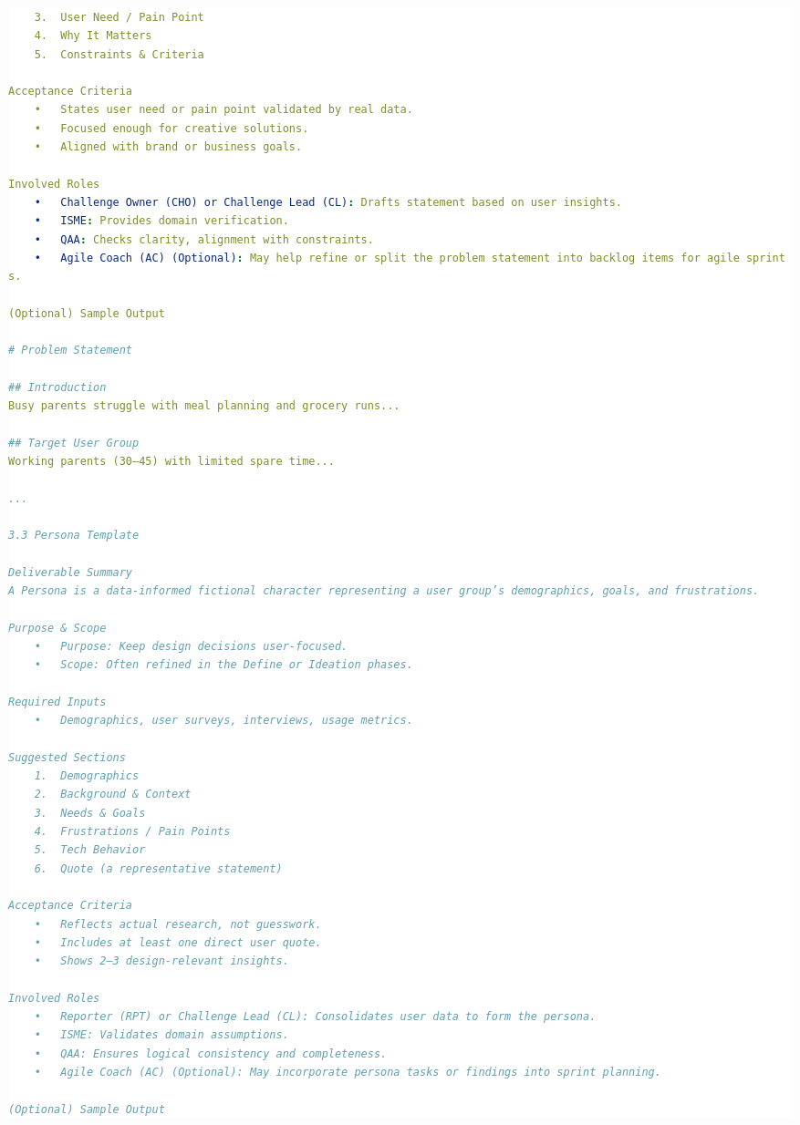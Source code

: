 ```yaml
	3.	User Need / Pain Point
	4.	Why It Matters
	5.	Constraints & Criteria

Acceptance Criteria
	•	States user need or pain point validated by real data.
	•	Focused enough for creative solutions.
	•	Aligned with brand or business goals.

Involved Roles
	•	Challenge Owner (CHO) or Challenge Lead (CL): Drafts statement based on user insights.
	•	ISME: Provides domain verification.
	•	QAA: Checks clarity, alignment with constraints.
	•	Agile Coach (AC) (Optional): May help refine or split the problem statement into backlog items for agile sprints.

(Optional) Sample Output

# Problem Statement

## Introduction
Busy parents struggle with meal planning and grocery runs...

## Target User Group
Working parents (30–45) with limited spare time...

...

3.3 Persona Template

Deliverable Summary
A Persona is a data-informed fictional character representing a user group’s demographics, goals, and frustrations.

Purpose & Scope
	•	Purpose: Keep design decisions user-focused.
	•	Scope: Often refined in the Define or Ideation phases.

Required Inputs
	•	Demographics, user surveys, interviews, usage metrics.

Suggested Sections
	1.	Demographics
	2.	Background & Context
	3.	Needs & Goals
	4.	Frustrations / Pain Points
	5.	Tech Behavior
	6.	Quote (a representative statement)

Acceptance Criteria
	•	Reflects actual research, not guesswork.
	•	Includes at least one direct user quote.
	•	Shows 2–3 design-relevant insights.

Involved Roles
	•	Reporter (RPT) or Challenge Lead (CL): Consolidates user data to form the persona.
	•	ISME: Validates domain assumptions.
	•	QAA: Ensures logical consistency and completeness.
	•	Agile Coach (AC) (Optional): May incorporate persona tasks or findings into sprint planning.

(Optional) Sample Output

```